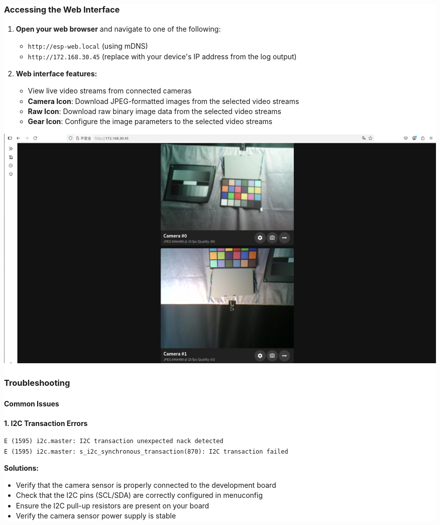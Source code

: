 ### Accessing the Web Interface

1. **Open your web browser** and navigate to one of the following:
   - `http://esp-web.local` (using mDNS)
   - `http://172.168.30.45` (replace with your device's IP address from the log output)

2. **Web interface features:**
   - View live video streams from connected cameras
   - **Camera Icon**: Download JPEG-formatted images from the selected video streams
   - **Raw Icon**: Download raw binary image data from the selected video streams
   - **Gear Icon**: Configure the image parameters to the selected video streams

![Camera Web Interface](./pic/camera_web_pic.png)

### Troubleshooting

#### Common Issues

**1. I2C Transaction Errors**

```
E (1595) i2c.master: I2C transaction unexpected nack detected
E (1595) i2c.master: s_i2c_synchronous_transaction(870): I2C transaction failed
```

**Solutions:**
- Verify that the camera sensor is properly connected to the development board
- Check that the I2C pins (SCL/SDA) are correctly configured in menuconfig
- Ensure the I2C pull-up resistors are present on your board
- Verify the camera sensor power supply is stable
